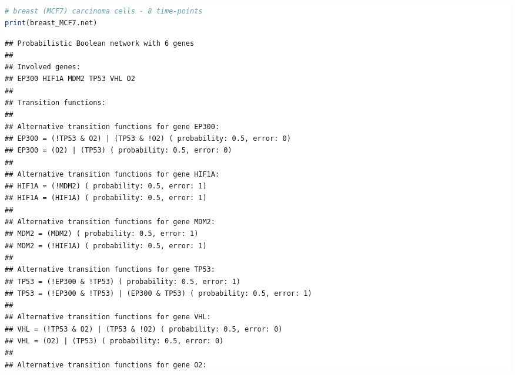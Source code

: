 









``` r
# breast (MCF7) carcinoma cells - 8 time-points
print(breast_MCF7.net)
```

    ## Probabilistic Boolean network with 6 genes
    ## 
    ## Involved genes:
    ## EP300 HIF1A MDM2 TP53 VHL O2
    ## 
    ## Transition functions:
    ## 
    ## Alternative transition functions for gene EP300:
    ## EP300 = (!TP53 & O2) | (TP53 & !O2) ( probability: 0.5, error: 0)
    ## EP300 = (O2) | (TP53) ( probability: 0.5, error: 0)
    ## 
    ## Alternative transition functions for gene HIF1A:
    ## HIF1A = (!MDM2) ( probability: 0.5, error: 1)
    ## HIF1A = (HIF1A) ( probability: 0.5, error: 1)
    ## 
    ## Alternative transition functions for gene MDM2:
    ## MDM2 = (MDM2) ( probability: 0.5, error: 1)
    ## MDM2 = (!HIF1A) ( probability: 0.5, error: 1)
    ## 
    ## Alternative transition functions for gene TP53:
    ## TP53 = (!EP300 & !TP53) ( probability: 0.5, error: 1)
    ## TP53 = (!EP300 & !TP53) | (EP300 & TP53) ( probability: 0.5, error: 1)
    ## 
    ## Alternative transition functions for gene VHL:
    ## VHL = (!TP53 & O2) | (TP53 & !O2) ( probability: 0.5, error: 0)
    ## VHL = (O2) | (TP53) ( probability: 0.5, error: 0)
    ## 
    ## Alternative transition functions for gene O2: